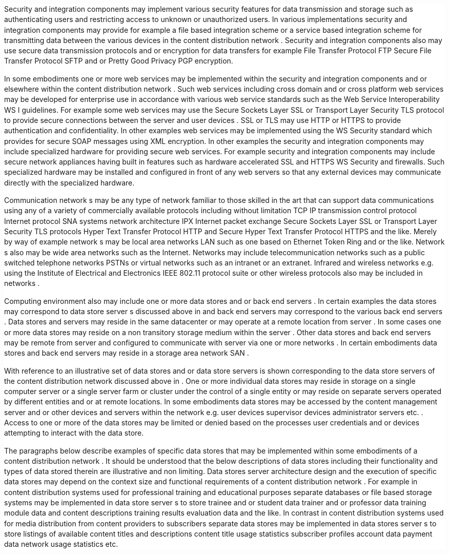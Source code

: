 Security and integration components may implement various security features for data transmission and storage such as authenticating users and restricting access to unknown or unauthorized users. In various implementations security and integration components may provide for example a file based integration scheme or a service based integration scheme for transmitting data between the various devices in the content distribution network . Security and integration components also may use secure data transmission protocols and or encryption for data transfers for example File Transfer Protocol FTP Secure File Transfer Protocol SFTP and or Pretty Good Privacy PGP encryption.

In some embodiments one or more web services may be implemented within the security and integration components and or elsewhere within the content distribution network . Such web services including cross domain and or cross platform web services may be developed for enterprise use in accordance with various web service standards such as the Web Service Interoperability WS I guidelines. For example some web services may use the Secure Sockets Layer SSL or Transport Layer Security TLS protocol to provide secure connections between the server and user devices . SSL or TLS may use HTTP or HTTPS to provide authentication and confidentiality. In other examples web services may be implemented using the WS Security standard which provides for secure SOAP messages using XML encryption. In other examples the security and integration components may include specialized hardware for providing secure web services. For example security and integration components may include secure network appliances having built in features such as hardware accelerated SSL and HTTPS WS Security and firewalls. Such specialized hardware may be installed and configured in front of any web servers so that any external devices may communicate directly with the specialized hardware.

Communication network s may be any type of network familiar to those skilled in the art that can support data communications using any of a variety of commercially available protocols including without limitation TCP IP transmission control protocol Internet protocol SNA systems network architecture IPX Internet packet exchange Secure Sockets Layer SSL or Transport Layer Security TLS protocols Hyper Text Transfer Protocol HTTP and Secure Hyper Text Transfer Protocol HTTPS and the like. Merely by way of example network s may be local area networks LAN such as one based on Ethernet Token Ring and or the like. Network s also may be wide area networks such as the Internet. Networks may include telecommunication networks such as a public switched telephone networks PSTNs or virtual networks such as an intranet or an extranet. Infrared and wireless networks e.g. using the Institute of Electrical and Electronics IEEE 802.11 protocol suite or other wireless protocols also may be included in networks .

Computing environment also may include one or more data stores and or back end servers . In certain examples the data stores may correspond to data store server s discussed above in and back end servers may correspond to the various back end servers . Data stores and servers may reside in the same datacenter or may operate at a remote location from server . In some cases one or more data stores may reside on a non transitory storage medium within the server . Other data stores and back end servers may be remote from server and configured to communicate with server via one or more networks . In certain embodiments data stores and back end servers may reside in a storage area network SAN .

With reference to an illustrative set of data stores and or data store servers is shown corresponding to the data store servers of the content distribution network discussed above in . One or more individual data stores may reside in storage on a single computer server or a single server farm or cluster under the control of a single entity or may reside on separate servers operated by different entities and or at remote locations. In some embodiments data stores may be accessed by the content management server and or other devices and servers within the network e.g. user devices supervisor devices administrator servers etc. . Access to one or more of the data stores may be limited or denied based on the processes user credentials and or devices attempting to interact with the data store.

The paragraphs below describe examples of specific data stores that may be implemented within some embodiments of a content distribution network . It should be understood that the below descriptions of data stores including their functionality and types of data stored therein are illustrative and non limiting. Data stores server architecture design and the execution of specific data stores may depend on the context size and functional requirements of a content distribution network . For example in content distribution systems used for professional training and educational purposes separate databases or file based storage systems may be implemented in data store server s to store trainee and or student data trainer and or professor data training module data and content descriptions training results evaluation data and the like. In contrast in content distribution systems used for media distribution from content providers to subscribers separate data stores may be implemented in data stores server s to store listings of available content titles and descriptions content title usage statistics subscriber profiles account data payment data network usage statistics etc.
